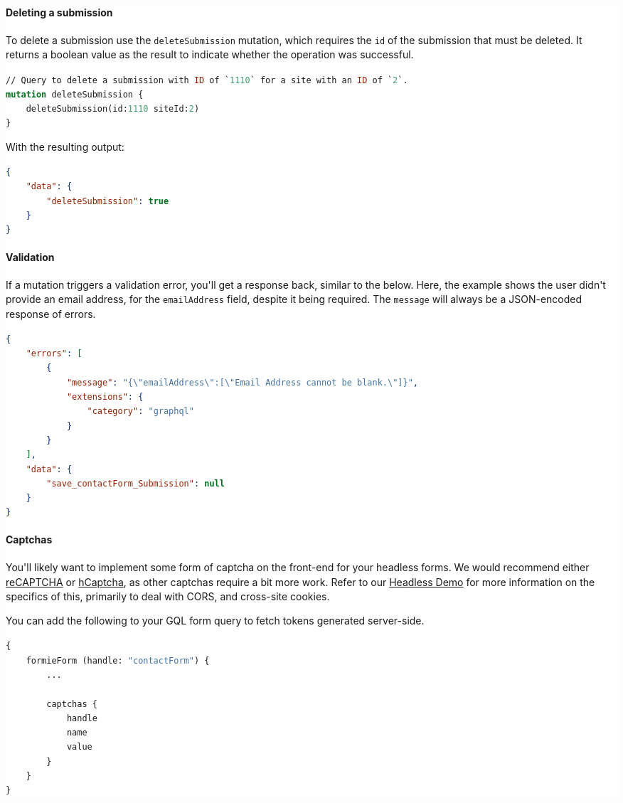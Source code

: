 
#### Deleting a submission
To delete a submission use the `deleteSubmission` mutation, which requires the `id` of the submission that must be deleted. It returns a boolean value as the result to indicate whether the operation was successful.

```graphql
// Query to delete a submission with ID of `1110` for a site with an ID of `2`.
mutation deleteSubmission {
    deleteSubmission(id:1110 siteId:2)
}
```

With the resulting output:

```json
{
    "data": {
        "deleteSubmission": true
    }
}
```


#### Validation
If a mutation triggers a validation error, you'll get a response back, similar to the below. Here, the example shows the user didn't provide an email address, for the `emailAddress` field, despite it being required. The `message` will always be a JSON-encoded response of errors.

```json
{
    "errors": [
        {
            "message": "{\"emailAddress\":[\"Email Address cannot be blank.\"]}",
            "extensions": {
                "category": "graphql"
            }
        }
    ],
    "data": {
        "save_contactForm_Submission": null
    }
}
```

#### Captchas
You'll likely want to implement some form of captcha on the front-end for your headless forms. We would recommend either [reCAPTCHA](https://www.google.com/recaptcha/about/) or [hCaptcha](https://www.hcaptcha.com/), as other captchas require a bit more work. Refer to our [Headless Demo](https://github.com/verbb/formie-headless) for more information on the specifics of this, primarily to deal with CORS, and cross-site cookies.

You can add the following to your GQL form query to fetch tokens generated server-side.

```graphql
{
    formieForm (handle: "contactForm") {
        ...

        captchas {
            handle
            name
            value
        }
    }
}
```
